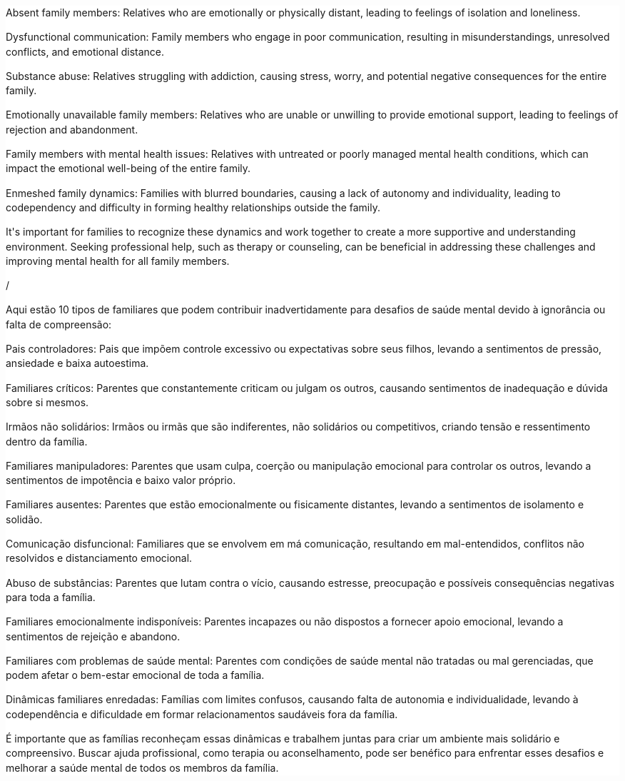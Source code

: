 Absent family members: Relatives who are emotionally or physically distant, leading to feelings of isolation and loneliness.

Dysfunctional communication: Family members who engage in poor communication, resulting in misunderstandings, unresolved conflicts, and emotional distance.

Substance abuse: Relatives struggling with addiction, causing stress, worry, and potential negative consequences for the entire family.

Emotionally unavailable family members: Relatives who are unable or unwilling to provide emotional support, leading to feelings of rejection and abandonment.

Family members with mental health issues: Relatives with untreated or poorly managed mental health conditions, which can impact the emotional well-being of the entire family.

Enmeshed family dynamics: Families with blurred boundaries, causing a lack of autonomy and individuality, leading to codependency and difficulty in forming healthy relationships outside the family.

It's important for families to recognize these dynamics and work together to create a more supportive and understanding environment. Seeking professional help, such as therapy or counseling, can be beneficial in addressing these challenges and improving mental health for all family members.

/

Aqui estão 10 tipos de familiares que podem contribuir inadvertidamente para desafios de saúde mental devido à ignorância ou falta de compreensão:

Pais controladores: Pais que impõem controle excessivo ou expectativas sobre seus filhos, levando a sentimentos de pressão, ansiedade e baixa autoestima.

Familiares críticos: Parentes que constantemente criticam ou julgam os outros, causando sentimentos de inadequação e dúvida sobre si mesmos.

Irmãos não solidários: Irmãos ou irmãs que são indiferentes, não solidários ou competitivos, criando tensão e ressentimento dentro da família.

Familiares manipuladores: Parentes que usam culpa, coerção ou manipulação emocional para controlar os outros, levando a sentimentos de impotência e baixo valor próprio.

Familiares ausentes: Parentes que estão emocionalmente ou fisicamente distantes, levando a sentimentos de isolamento e solidão.

Comunicação disfuncional: Familiares que se envolvem em má comunicação, resultando em mal-entendidos, conflitos não resolvidos e distanciamento emocional.

Abuso de substâncias: Parentes que lutam contra o vício, causando estresse, preocupação e possíveis consequências negativas para toda a família.

Familiares emocionalmente indisponíveis: Parentes incapazes ou não dispostos a fornecer apoio emocional, levando a sentimentos de rejeição e abandono.

Familiares com problemas de saúde mental: Parentes com condições de saúde mental não tratadas ou mal gerenciadas, que podem afetar o bem-estar emocional de toda a família.

Dinâmicas familiares enredadas: Famílias com limites confusos, causando falta de autonomia e individualidade, levando à codependência e dificuldade em formar relacionamentos saudáveis fora da família.

É importante que as famílias reconheçam essas dinâmicas e trabalhem juntas para criar um ambiente mais solidário e compreensivo. Buscar ajuda profissional, como terapia ou aconselhamento, pode ser benéfico para enfrentar esses desafios e melhorar a saúde mental de todos os membros da família.

